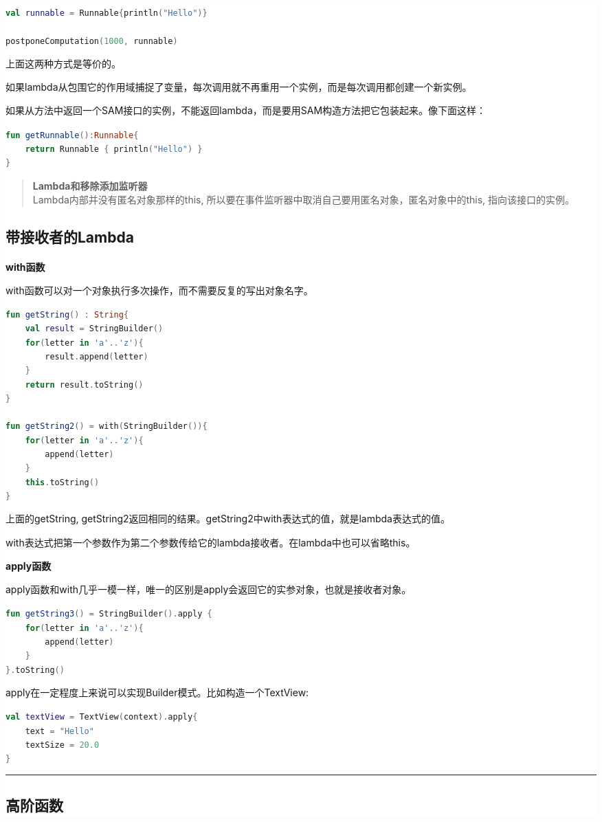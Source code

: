 ```kotlin
val runnable = Runnable{println("Hello")}

postponeComputation(1000, runnable)
```
上面这两种方式是等价的。

如果lambda从包围它的作用域捕捉了变量，每次调用就不再重用一个实例，而是每次调用都创建一个新实例。

如果从方法中返回一个SAM接口的实例，不能返回lambda，而是要用SAM构造方法把它包装起来。像下面这样：
```kotlin
fun getRunnable():Runnable{
    return Runnable { println("Hello") }
}
```
> **Lambda和移除添加监听器**  
Lambda内部并没有匿名对象那样的this, 所以要在事件监听器中取消自己要用匿名对象，匿名对象中的this, 指向该接口的实例。

## **带接收者的Lambda**

**with函数**

with函数可以对一个对象执行多次操作，而不需要反复的写出对象名字。

```kotlin
fun getString() : String{
    val result = StringBuilder()
    for(letter in 'a'..'z'){
        result.append(letter)
    }
    return result.toString()
} 

fun getString2() = with(StringBuilder()){
    for(letter in 'a'..'z'){
        append(letter)
    }
    this.toString()
}
```
上面的getString, getString2返回相同的结果。getString2中with表达式的值，就是lambda表达式的值。

with表达式把第一个参数作为第二个参数传给它的lambda接收者。在lambda中也可以省略this。

**apply函数**

apply函数和with几乎一模一样，唯一的区别是apply会返回它的实参对象，也就是接收者对象。

```kotlin
fun getString3() = StringBuilder().apply {
    for(letter in 'a'..'z'){
        append(letter)
    }
}.toString()
```
apply在一定程度上来说可以实现Builder模式。比如构造一个TextView:
```kotlin
val textView = TextView(context).apply{
    text = "Hello"
    textSize = 20.0
}
```
---
## **高阶函数**
